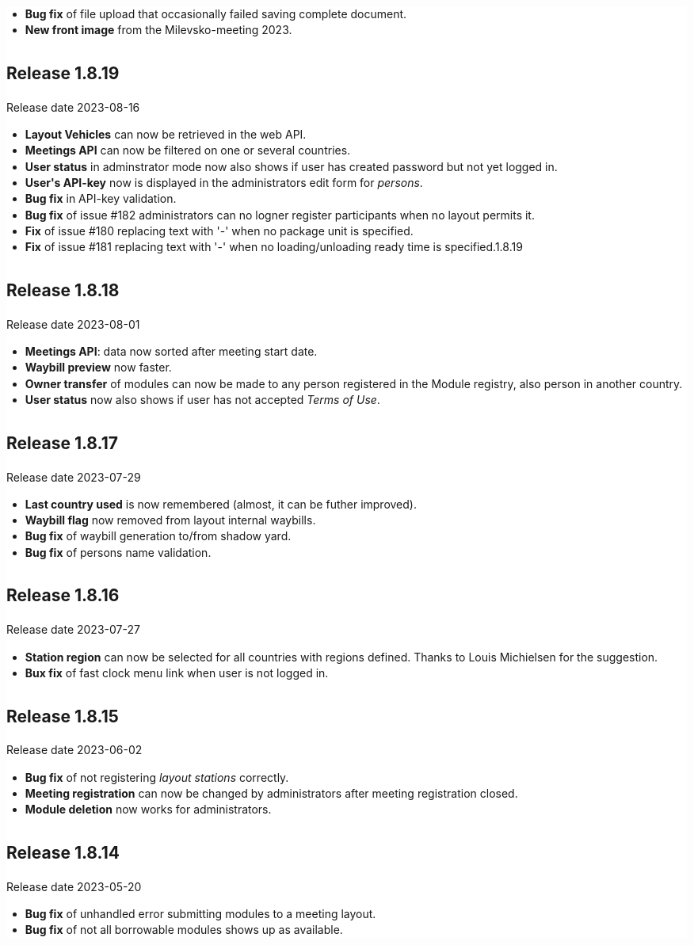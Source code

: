 - **Bug fix** of file upload that occasionally failed saving complete document.
- **New front image** from the Milevsko-meeting 2023.

## Release 1.8.19
Release date 2023-08-16
- **Layout Vehicles** can now be retrieved in the web API.
- **Meetings API** can now be filtered on one or several countries.
- **User status** in adminstrator mode now also shows if user has created password but not yet logged in.
- **User's API-key** now is displayed in the administrators edit form for *persons*.
- **Bug fix** in API-key validation.
- **Bug fix** of issue #182 administrators can no logner register participants when no layout permits it.
- **Fix** of issue #180 replacing text with '-' when no package unit is specified.
- **Fix** of issue #181 replacing text with '-' when no loading/unloading ready time is specified.1.8.19

## Release 1.8.18
Release date 2023-08-01
- **Meetings API**: data now sorted after meeting start date.
- **Waybill preview** now faster.
- **Owner transfer** of modules can now be made to any person registered in the Module registry, also person in another country.
- **User status** now also shows if user has not accepted *Terms of Use*.

## Release 1.8.17
Release date 2023-07-29
- **Last country used** is now remembered (almost, it can be futher improved).
- **Waybill flag** now removed from layout internal waybills.
- **Bug fix** of waybill generation to/from shadow yard.
- **Bug fix** of persons name validation.

## Release 1.8.16
Release date 2023-07-27
- **Station region** can now be selected for all countries with regions defined. Thanks to Louis Michielsen for the suggestion.
- **Bux fix** of fast clock menu link when user is not logged in.

## Release 1.8.15
Release date 2023-06-02
- **Bug fix** of not registering *layout stations* correctly.
- **Meeting registration** can now be changed by administrators after meeting registration closed.
- **Module deletion** now works for administrators.

## Release 1.8.14
Release date 2023-05-20
- **Bug fix** of unhandled error submitting modules to a meeting layout.
- **Bug fix** of not all borrowable modules shows up as available.
